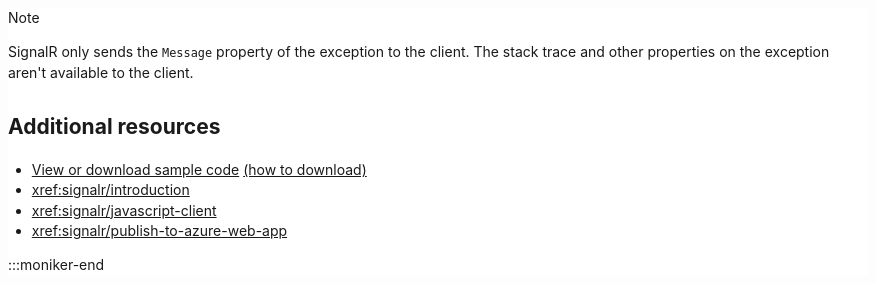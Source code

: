> [!NOTE]
> SignalR only sends the `Message` property of the exception to the client. The stack trace and other properties on the exception aren't available to the client.

## Additional resources

* [View or download sample code](https://github.com/dotnet/AspNetCore.Docs.Samples/tree/main/signalr/hubs/samples/) [(how to download)](xref:index#how-to-download-a-sample)
* <xref:signalr/introduction>
* <xref:signalr/javascript-client>
* <xref:signalr/publish-to-azure-web-app>

:::moniker-end
